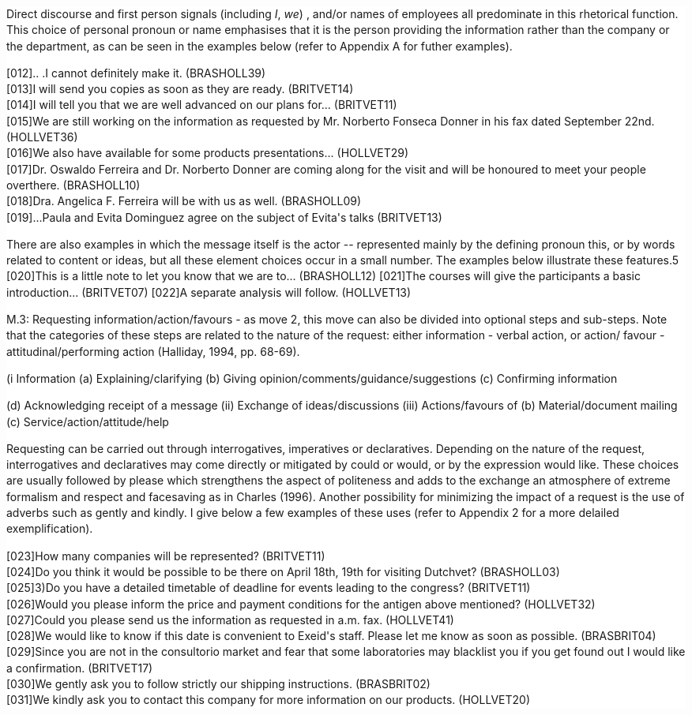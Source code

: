Direct discourse and first person signals (including $I , \ w e )$ , and/or names of employees all predominate in this rhetorical function. This choice of personal pronoun or name emphasises that it is the person providing the information rather than the company or the department, as can be seen in the examples below (refer to Appendix A for futher examples).

[012].. .I cannot definitely make it. (BRASHOLL39)   
[013]I will send you copies as soon as they are ready. (BRITVET14)   
[014]I will tell you that we are well advanced on our plans for... (BRITVET11)   
[015]We are still working on the information as requested by Mr. Norberto Fonseca Donner in his fax dated September 22nd. (HOLLVET36)   
[016]We also have available for some products presentations... (HOLLVET29)   
[017]Dr. Oswaldo Ferreira and Dr. Norberto Donner are coming along for the visit and will be honoured to meet your people overthere. (BRASHOLL10)   
[018]Dra. Angelica F. Ferreira will be with us as well. (BRASHOLL09)   
[019]...Paula and Evita Dominguez agree on the subject of Evita's talks (BRITVET13)

There are also examples in which the message itself is the actor -- represented mainly by the defining pronoun this, or by words related to content or ideas, but all these element choices occur in a small number. The examples below illustrate these features.5 [020]This is a little note to let you know that we are to... (BRASHOLL12) [021]The courses will give the participants a basic introduction... (BRITVET07) [022]A separate analysis will follow. (HOLLVET13)

M.3: Requesting information/action/favours - as move 2, this move can also be divided into optional steps and sub-steps. Note that the categories of these steps are related to the nature of the request: either information - verbal action, or action/ favour - attitudinal/performing action (Halliday, 1994, pp. 68-69).

(i Information (a) Explaining/clarifying (b) Giving opinion/comments/guidance/suggestions (c) Confirming information

(d) Acknowledging receipt of a message (ii) Exchange of ideas/discussions (iii) Actions/favours of (b) Material/document mailing (c) Service/action/attitude/help

Requesting can be carried out through interrogatives, imperatives or declaratives. Depending on the nature of the request, interrogatives and declaratives may come directly or mitigated by could or would, or by the expression would like. These choices are usually followed by please which strengthens the aspect of politeness and adds to the exchange an atmosphere of extreme formalism and respect and facesaving as in Charles (1996). Another possibility for minimizing the impact of a request is the use of adverbs such as gently and kindly. I give below a few examples of these uses (refer to Appendix 2 for a more delailed exemplification).

[023]How many companies will be represented? (BRITVET11)   
[024]Do you think it would be possible to be there on April 18th, 19th for visiting Dutchvet? (BRASHOLL03)   
[025]3)Do you have a detailed timetable of deadline for events leading to the congress? (BRITVET11)   
[026]Would you please inform the price and payment conditions for the antigen above mentioned? (HOLLVET32)   
[027]Could you please send us the information as requested in a.m. fax. (HOLLVET41)   
[028]We would like to know if this date is convenient to Exeid's staff. Please let me know as soon as possible. (BRASBRIT04)   
[029]Since you are not in the consultorio market and fear that some laboratories may blacklist you if you get found out I would like a confirmation. (BRITVET17)   
[030]We gently ask you to follow strictly our shipping instructions. (BRASBRIT02)   
[031]We kindly ask you to contact this company for more information on our products. (HOLLVET20)
